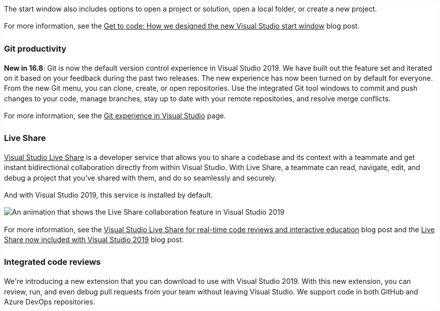 The start window also includes options to open a project or solution, open a local folder, or create a new project.

For more information, see the [Get to code: How we designed the new Visual Studio start window](https://devblogs.microsoft.com/visualstudio/get-to-code-how-we-designed-the-new-visual-studio-start-window/) blog post.

### Git productivity

**New in 16.8**: Git is now the default version control experience in Visual Studio 2019. We have built out the feature set and iterated on it based on your feedback during the past two releases. The new experience has now been turned on by default for everyone. From the new Git menu, you can clone, create, or open repositories. Use the integrated Git tool windows to commit and push changes to your code, manage branches, stay up to date with your remote repositories, and resolve merge conflicts.

For more information, see the [Git experience in Visual Studio](../version-control/git-with-visual-studio.md) page.

### Live Share

[Visual Studio Live Share](https://visualstudio.microsoft.com/services/live-share/) is a developer service that allows you to share a codebase and its context with a teammate and get instant bidirectional collaboration directly from within Visual Studio. With Live Share, a teammate can read, navigate, edit, and debug a project that you've shared with them, and do so seamlessly and securely.

And with Visual Studio 2019, this service is installed by default.

![An animation that shows the Live Share collaboration feature in Visual Studio 2019](media/vs-2019/live-share.gif "The Live Share collaboration feature in Visual Studio 2019.")

For more information, see the [Visual Studio Live Share for real-time code reviews and interactive education](https://devblogs.microsoft.com/visualstudio/visual-studio-live-share-for-real-time-code-reviews-and-interactive-education/) blog post and the [Live Share now included with Visual Studio 2019](https://devblogs.microsoft.com/visualstudio/live-share-now-included-with-visual-studio-2019/) blog post.

### Integrated code reviews

We're introducing a new extension that you can download to use with Visual Studio 2019. With this new extension, you can review, run, and even debug pull requests from your team without leaving Visual Studio. We support code in both GitHub and Azure DevOps repositories.
